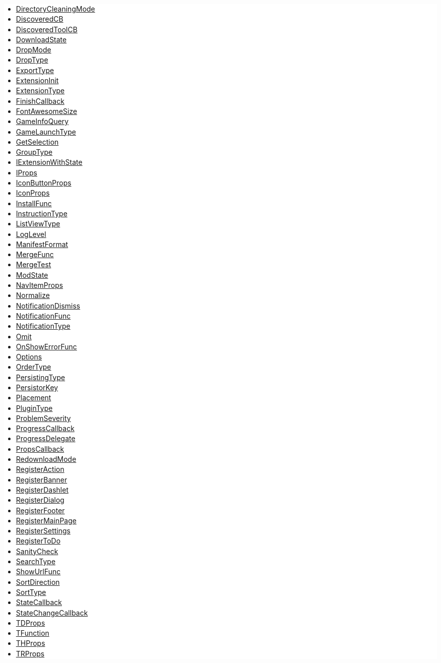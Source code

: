 * [DirectoryCleaningMode](globals.md#directorycleaningmode)
* [DiscoveredCB](globals.md#discoveredcb)
* [DiscoveredToolCB](globals.md#discoveredtoolcb)
* [DownloadState](globals.md#downloadstate)
* [DropMode](globals.md#dropmode)
* [DropType](globals.md#droptype)
* [ExportType](globals.md#exporttype)
* [ExtensionInit](globals.md#extensioninit)
* [ExtensionType](globals.md#extensiontype)
* [FinishCallback](globals.md#finishcallback)
* [FontAwesomeSize](globals.md#fontawesomesize)
* [GameInfoQuery](globals.md#gameinfoquery)
* [GameLaunchType](globals.md#gamelaunchtype)
* [GetSelection](globals.md#getselection)
* [GroupType](globals.md#grouptype)
* [IExtensionWithState](globals.md#iextensionwithstate)
* [IProps](globals.md#iprops)
* [IconButtonProps](globals.md#iconbuttonprops)
* [IconProps](globals.md#iconprops)
* [InstallFunc](globals.md#installfunc)
* [InstructionType](globals.md#instructiontype)
* [ListViewType](globals.md#listviewtype)
* [LogLevel](globals.md#loglevel)
* [ManifestFormat](globals.md#manifestformat)
* [MergeFunc](globals.md#mergefunc)
* [MergeTest](globals.md#mergetest)
* [ModState](globals.md#modstate)
* [NavItemProps](globals.md#navitemprops)
* [Normalize](globals.md#normalize)
* [NotificationDismiss](globals.md#notificationdismiss)
* [NotificationFunc](globals.md#notificationfunc)
* [NotificationType](globals.md#notificationtype)
* [Omit](globals.md#omit)
* [OnShowErrorFunc](globals.md#onshowerrorfunc)
* [Options](globals.md#options)
* [OrderType](globals.md#ordertype)
* [PersistingType](globals.md#persistingtype)
* [PersistorKey](globals.md#persistorkey)
* [Placement](globals.md#placement)
* [PluginType](globals.md#plugintype)
* [ProblemSeverity](globals.md#problemseverity)
* [ProgressCallback](globals.md#progresscallback)
* [ProgressDelegate](globals.md#progressdelegate)
* [PropsCallback](globals.md#propscallback)
* [RedownloadMode](globals.md#redownloadmode)
* [RegisterAction](globals.md#registeraction)
* [RegisterBanner](globals.md#registerbanner)
* [RegisterDashlet](globals.md#registerdashlet)
* [RegisterDialog](globals.md#registerdialog)
* [RegisterFooter](globals.md#registerfooter)
* [RegisterMainPage](globals.md#registermainpage)
* [RegisterSettings](globals.md#registersettings)
* [RegisterToDo](globals.md#registertodo)
* [SanityCheck](globals.md#sanitycheck)
* [SearchType](globals.md#searchtype)
* [ShowUrlFunc](globals.md#showurlfunc)
* [SortDirection](globals.md#sortdirection)
* [SortType](globals.md#sorttype)
* [StateCallback](globals.md#statecallback)
* [StateChangeCallback](globals.md#statechangecallback)
* [TDProps](globals.md#tdprops)
* [TFunction](globals.md#tfunction)
* [THProps](globals.md#thprops)
* [TRProps](globals.md#trprops)